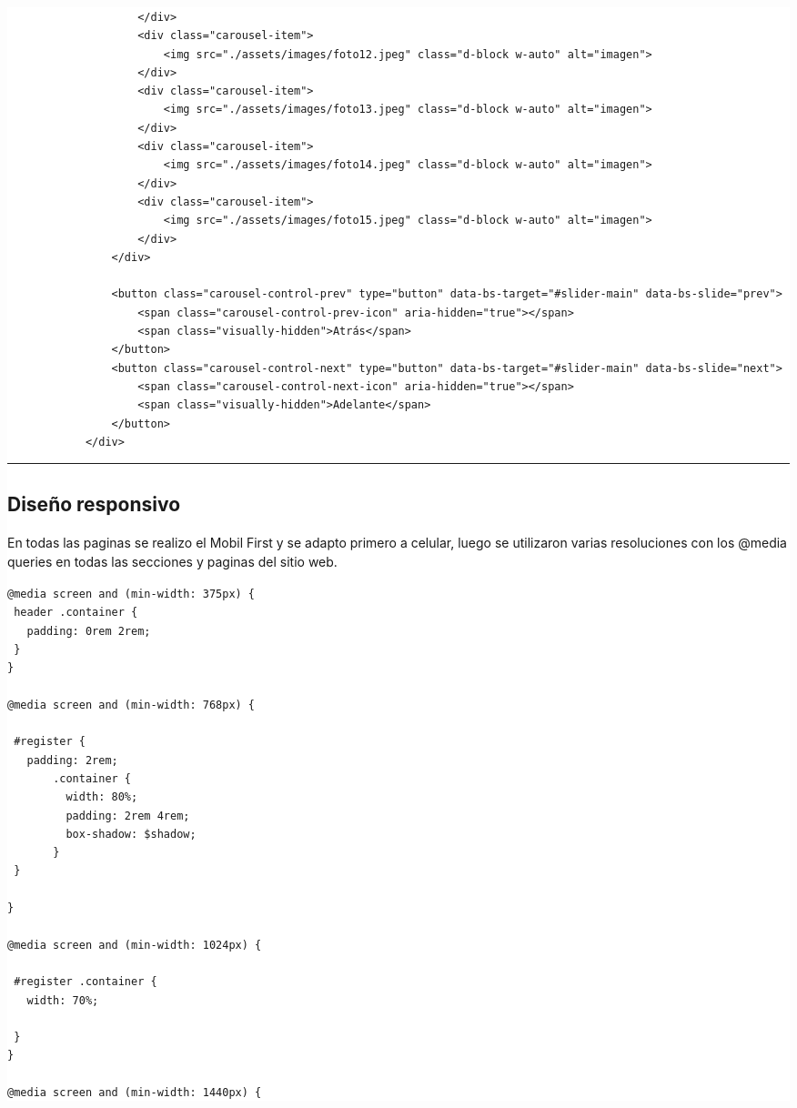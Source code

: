 ```
                    </div>
                    <div class="carousel-item">
                        <img src="./assets/images/foto12.jpeg" class="d-block w-auto" alt="imagen">
                    </div>
                    <div class="carousel-item">
                        <img src="./assets/images/foto13.jpeg" class="d-block w-auto" alt="imagen">
                    </div>
                    <div class="carousel-item">
                        <img src="./assets/images/foto14.jpeg" class="d-block w-auto" alt="imagen">
                    </div>
                    <div class="carousel-item">
                        <img src="./assets/images/foto15.jpeg" class="d-block w-auto" alt="imagen">
                    </div>
                </div>

                <button class="carousel-control-prev" type="button" data-bs-target="#slider-main" data-bs-slide="prev">
                    <span class="carousel-control-prev-icon" aria-hidden="true"></span>
                    <span class="visually-hidden">Atrás</span>
                </button>
                <button class="carousel-control-next" type="button" data-bs-target="#slider-main" data-bs-slide="next">
                    <span class="carousel-control-next-icon" aria-hidden="true"></span>
                    <span class="visually-hidden">Adelante</span>
                </button>
            </div>
```
***
## Diseño responsivo


 En todas las paginas se realizo el Mobil First y se adapto primero a celular, luego se utilizaron varias resoluciones con los @media queries en todas las secciones y paginas del sitio web.
 
 ```
 @media screen and (min-width: 375px) {
  header .container {
    padding: 0rem 2rem;
  }
}

@media screen and (min-width: 768px) {

  #register {
    padding: 2rem;
        .container {
          width: 80%;
          padding: 2rem 4rem;
          box-shadow: $shadow;
        }
  }
  
}

@media screen and (min-width: 1024px) {

  #register .container {
    width: 70%;
    
  }
}

@media screen and (min-width: 1440px) {
 ```